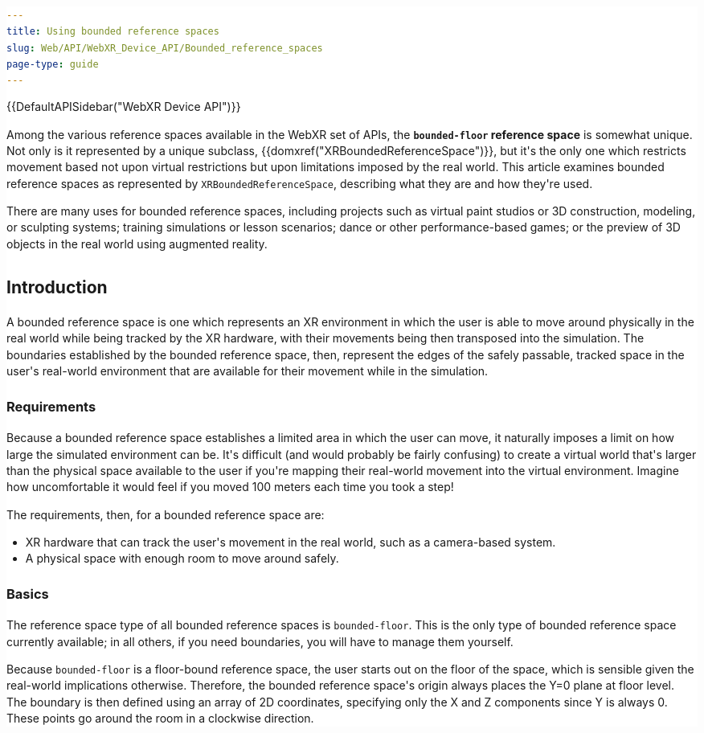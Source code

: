 ```yaml
---
title: Using bounded reference spaces
slug: Web/API/WebXR_Device_API/Bounded_reference_spaces
page-type: guide
---
```


{{DefaultAPISidebar("WebXR Device API")}}

Among the various reference spaces available in the WebXR set of APIs, the **`bounded-floor` reference space** is somewhat unique. Not only is it represented by a unique subclass, {{domxref("XRBoundedReferenceSpace")}}, but it's the only one which restricts movement based not upon virtual restrictions but upon limitations imposed by the real world. This article examines bounded reference spaces as represented by `XRBoundedReferenceSpace`, describing what they are and how they're used.

There are many uses for bounded reference spaces, including projects such as virtual paint studios or 3D construction, modeling, or sculpting systems; training simulations or lesson scenarios; dance or other performance-based games; or the preview of 3D objects in the real world using augmented reality.

## Introduction

A bounded reference space is one which represents an XR environment in which the user is able to move around physically in the real world while being tracked by the XR hardware, with their movements being then transposed into the simulation. The boundaries established by the bounded reference space, then, represent the edges of the safely passable, tracked space in the user's real-world environment that are available for their movement while in the simulation.

### Requirements

Because a bounded reference space establishes a limited area in which the user can move, it naturally imposes a limit on how large the simulated environment can be. It's difficult (and would probably be fairly confusing) to create a virtual world that's larger than the physical space available to the user if you're mapping their real-world movement into the virtual environment. Imagine how uncomfortable it would feel if you moved 100 meters each time you took a step!

The requirements, then, for a bounded reference space are:

- XR hardware that can track the user's movement in the real world, such as a camera-based system.
- A physical space with enough room to move around safely.

### Basics

The reference space type of all bounded reference spaces is `bounded-floor`. This is the only type of bounded reference space currently available; in all others, if you need boundaries, you will have to manage them yourself.

Because `bounded-floor` is a floor-bound reference space, the user starts out on the floor of the space, which is sensible given the real-world implications otherwise. Therefore, the bounded reference space's origin always places the Y=0 plane at floor level. The boundary is then defined using an array of 2D coordinates, specifying only the X and Z components since Y is always 0. These points go around the room in a clockwise direction.
